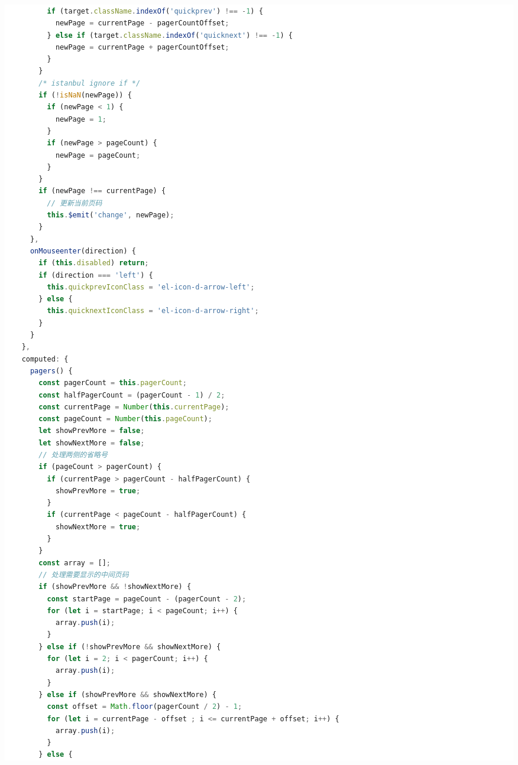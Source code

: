 ```javascript
          if (target.className.indexOf('quickprev') !== -1) {
            newPage = currentPage - pagerCountOffset;
          } else if (target.className.indexOf('quicknext') !== -1) {
            newPage = currentPage + pagerCountOffset;
          }
        }
        /* istanbul ignore if */
        if (!isNaN(newPage)) {
          if (newPage < 1) {
            newPage = 1;
          }
          if (newPage > pageCount) {
            newPage = pageCount;
          }
        }
        if (newPage !== currentPage) {
          // 更新当前页码
          this.$emit('change', newPage);
        }
      },
      onMouseenter(direction) {
        if (this.disabled) return;
        if (direction === 'left') {
          this.quickprevIconClass = 'el-icon-d-arrow-left';
        } else {
          this.quicknextIconClass = 'el-icon-d-arrow-right';
        }
      }
    },
    computed: {
      pagers() {
        const pagerCount = this.pagerCount;
        const halfPagerCount = (pagerCount - 1) / 2;
        const currentPage = Number(this.currentPage);
        const pageCount = Number(this.pageCount);
        let showPrevMore = false;
        let showNextMore = false;
        // 处理两侧的省略号
        if (pageCount > pagerCount) {
          if (currentPage > pagerCount - halfPagerCount) {
            showPrevMore = true;
          }
          if (currentPage < pageCount - halfPagerCount) {
            showNextMore = true;
          }
        }
        const array = [];
        // 处理需要显示的中间页码
        if (showPrevMore && !showNextMore) {
          const startPage = pageCount - (pagerCount - 2);
          for (let i = startPage; i < pageCount; i++) {
            array.push(i);
          }
        } else if (!showPrevMore && showNextMore) {
          for (let i = 2; i < pagerCount; i++) {
            array.push(i);
          }
        } else if (showPrevMore && showNextMore) {
          const offset = Math.floor(pagerCount / 2) - 1;
          for (let i = currentPage - offset ; i <= currentPage + offset; i++) {
            array.push(i);
          }
        } else {
```